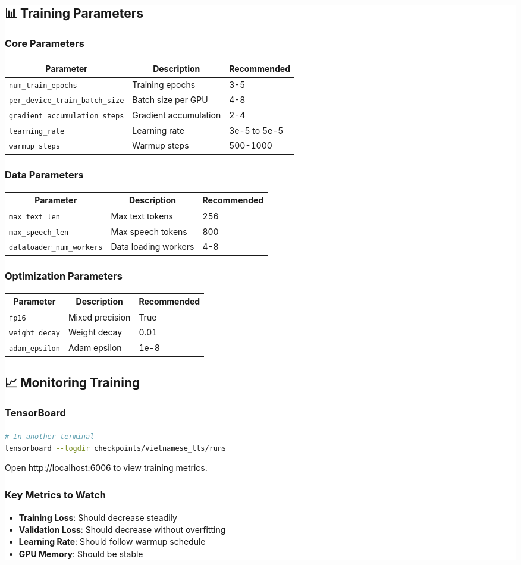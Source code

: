 ## 📊 Training Parameters

### Core Parameters

| Parameter | Description | Recommended |
|-----------|-------------|-------------|
| `num_train_epochs` | Training epochs | 3-5 |
| `per_device_train_batch_size` | Batch size per GPU | 4-8 |
| `gradient_accumulation_steps` | Gradient accumulation | 2-4 |
| `learning_rate` | Learning rate | 3e-5 to 5e-5 |
| `warmup_steps` | Warmup steps | 500-1000 |

### Data Parameters

| Parameter | Description | Recommended |
|-----------|-------------|-------------|
| `max_text_len` | Max text tokens | 256 |
| `max_speech_len` | Max speech tokens | 800 |
| `dataloader_num_workers` | Data loading workers | 4-8 |

### Optimization Parameters

| Parameter | Description | Recommended |
|-----------|-------------|-------------|
| `fp16` | Mixed precision | True |
| `weight_decay` | Weight decay | 0.01 |
| `adam_epsilon` | Adam epsilon | 1e-8 |

## 📈 Monitoring Training

### TensorBoard

```bash
# In another terminal
tensorboard --logdir checkpoints/vietnamese_tts/runs
```

Open http://localhost:6006 to view training metrics.

### Key Metrics to Watch

- **Training Loss**: Should decrease steadily
- **Validation Loss**: Should decrease without overfitting
- **Learning Rate**: Should follow warmup schedule
- **GPU Memory**: Should be stable
